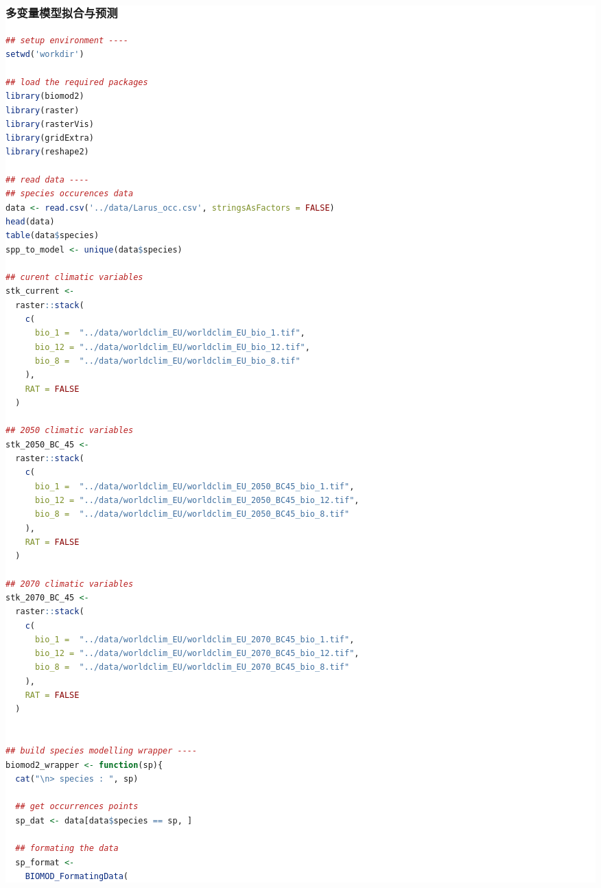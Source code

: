 ### 多变量模型拟合与预测
```r
## setup environment ----
setwd('workdir')

## load the required packages
library(biomod2)
library(raster)
library(rasterVis)
library(gridExtra)
library(reshape2)

## read data ----
## species occurences data
data <- read.csv('../data/Larus_occ.csv', stringsAsFactors = FALSE)
head(data)
table(data$species)
spp_to_model <- unique(data$species)

## curent climatic variables
stk_current <- 
  raster::stack(
    c(
      bio_1 =  "../data/worldclim_EU/worldclim_EU_bio_1.tif",
      bio_12 = "../data/worldclim_EU/worldclim_EU_bio_12.tif",
      bio_8 =  "../data/worldclim_EU/worldclim_EU_bio_8.tif"
    ),
    RAT = FALSE
  )

## 2050 climatic variables
stk_2050_BC_45 <- 
  raster::stack(
    c(
      bio_1 =  "../data/worldclim_EU/worldclim_EU_2050_BC45_bio_1.tif",
      bio_12 = "../data/worldclim_EU/worldclim_EU_2050_BC45_bio_12.tif",
      bio_8 =  "../data/worldclim_EU/worldclim_EU_2050_BC45_bio_8.tif"
    ),
    RAT = FALSE
  )

## 2070 climatic variables
stk_2070_BC_45 <- 
  raster::stack(
    c(
      bio_1 =  "../data/worldclim_EU/worldclim_EU_2070_BC45_bio_1.tif",
      bio_12 = "../data/worldclim_EU/worldclim_EU_2070_BC45_bio_12.tif",
      bio_8 =  "../data/worldclim_EU/worldclim_EU_2070_BC45_bio_8.tif"
    ),
    RAT = FALSE
  )


## build species modelling wrapper ----
biomod2_wrapper <- function(sp){
  cat("\n> species : ", sp)
  
  ## get occurrences points
  sp_dat <- data[data$species == sp, ]
  
  ## formating the data
  sp_format <- 
    BIOMOD_FormatingData(
```